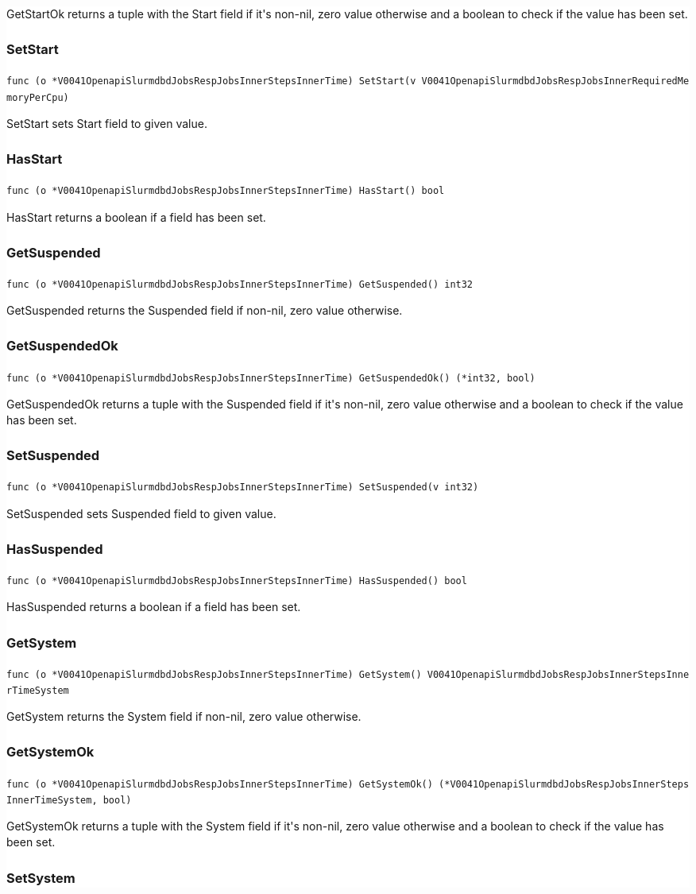GetStartOk returns a tuple with the Start field if it's non-nil, zero value otherwise
and a boolean to check if the value has been set.

### SetStart

`func (o *V0041OpenapiSlurmdbdJobsRespJobsInnerStepsInnerTime) SetStart(v V0041OpenapiSlurmdbdJobsRespJobsInnerRequiredMemoryPerCpu)`

SetStart sets Start field to given value.

### HasStart

`func (o *V0041OpenapiSlurmdbdJobsRespJobsInnerStepsInnerTime) HasStart() bool`

HasStart returns a boolean if a field has been set.

### GetSuspended

`func (o *V0041OpenapiSlurmdbdJobsRespJobsInnerStepsInnerTime) GetSuspended() int32`

GetSuspended returns the Suspended field if non-nil, zero value otherwise.

### GetSuspendedOk

`func (o *V0041OpenapiSlurmdbdJobsRespJobsInnerStepsInnerTime) GetSuspendedOk() (*int32, bool)`

GetSuspendedOk returns a tuple with the Suspended field if it's non-nil, zero value otherwise
and a boolean to check if the value has been set.

### SetSuspended

`func (o *V0041OpenapiSlurmdbdJobsRespJobsInnerStepsInnerTime) SetSuspended(v int32)`

SetSuspended sets Suspended field to given value.

### HasSuspended

`func (o *V0041OpenapiSlurmdbdJobsRespJobsInnerStepsInnerTime) HasSuspended() bool`

HasSuspended returns a boolean if a field has been set.

### GetSystem

`func (o *V0041OpenapiSlurmdbdJobsRespJobsInnerStepsInnerTime) GetSystem() V0041OpenapiSlurmdbdJobsRespJobsInnerStepsInnerTimeSystem`

GetSystem returns the System field if non-nil, zero value otherwise.

### GetSystemOk

`func (o *V0041OpenapiSlurmdbdJobsRespJobsInnerStepsInnerTime) GetSystemOk() (*V0041OpenapiSlurmdbdJobsRespJobsInnerStepsInnerTimeSystem, bool)`

GetSystemOk returns a tuple with the System field if it's non-nil, zero value otherwise
and a boolean to check if the value has been set.

### SetSystem
